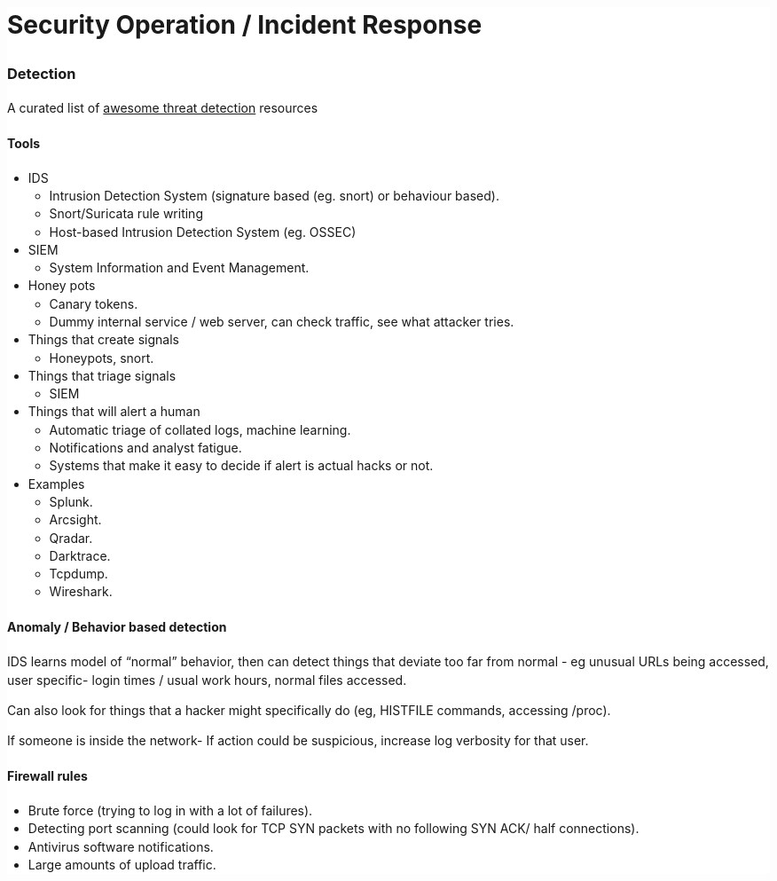 # Security Operation / Incident Response

### Detection

A curated list of [awesome threat detection](https://github.com/0x4D31/awesome-threat-detection) resources

#### Tools

- IDS
  - Intrusion Detection System (signature based (eg. snort) or behaviour based).
  - Snort/Suricata rule writing
  - Host-based Intrusion Detection System (eg. OSSEC)
- SIEM
  - System Information and Event Management.
- Honey pots
  - Canary tokens.
  - Dummy internal service / web server, can check traffic, see what attacker tries.
- Things that create signals
  - Honeypots, snort.
- Things that triage signals
  - SIEM
- Things that will alert a human 
  - Automatic triage of collated logs, machine learning.
  - Notifications and analyst fatigue.
  - Systems that make it easy to decide if alert is actual hacks or not.
- Examples
  - Splunk.
  - Arcsight.
  - Qradar.
  - Darktrace.
  - Tcpdump.
  - Wireshark.

#### Anomaly / Behavior based detection 

IDS learns model of “normal” behavior, then can detect things that deviate too far from normal - eg unusual URLs being accessed, user specific- login times / usual work hours, normal files accessed.  

Can also look for things that a hacker might specifically do (eg, HISTFILE commands, accessing /proc).

If someone is inside the network- If action could be suspicious, increase log verbosity for that user.

#### Firewall rules

- Brute force (trying to log in with a lot of failures).
- Detecting port scanning (could look for TCP SYN packets with no following SYN ACK/ half connections).
- Antivirus software notifications.
- Large amounts of upload traffic.

